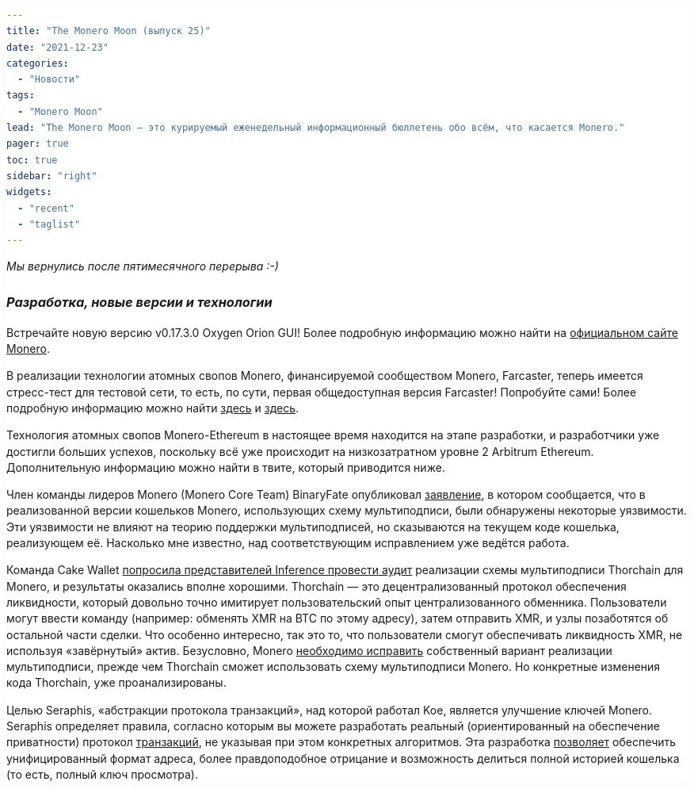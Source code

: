 ```yaml
---
title: "The Monero Moon (выпуск 25)"
date: "2021-12-23"
categories:
  - "Новости"
tags:
  - "Monero Moon"
lead: "The Monero Moon — это курируемый еженедельный информационный бюллетень обо всём, что касается Monero."
pager: true
toc: true
sidebar: "right"
widgets:
  - "recent"
  - "taglist"
---
```


_Мы вернулись после пятимесячного перерыва :-)_

### _Разработка, новые версии и технологии_

Встречайте новую версию v0.17.3.0 Oxygen Orion GUI! Более подробную информацию можно найти на [официальном сайте Monero](https://www.getmonero.org/2021/12/04/monero-GUI-0.17.3.0-released.html).

В реализации технологии атомных свопов Monero, финансируемой сообществом Monero, Farcaster, теперь имеется стресс-тест для тестовой сети, то есть, по сути, первая общедоступная версия Farcaster! Попробуйте сами! Более подробную информацию можно найти [здесь](https://www.reddit.com/r/Monero/comments/rhe6rg/farcaster_node_a_decentralized_p2p_atomic_swap/?utm_source=share&utm_medium=ios_app&utm_name=iossmf) и [здесь](https://github.com/farcaster-project/farcaster-node).

Технология атомных свопов Monero-Ethereum в настоящее время находится на этапе разработки, и разработчики уже достигли больших успехов, поскольку всё уже происходит на низкозатратном уровне 2 Arbitrum Ethereum. Дополнительную информацию можно найти в твите, который приводится ниже.

Член команды лидеров Monero (Monero Core Team) BinaryFate опубликовал [заявление](https://www.getmonero.org/2021/12/06/vulnerability-multisig.html), в котором сообщается, что в реализованной версии кошельков Monero, использующих схему мультиподписи, были обнаружены некоторые уязвимости. Эти уязвимости не влияют на теорию поддержки мультиподписей, но сказываются на текущем коде кошелька, реализующем её. Насколько мне известно, над соответствующим исправлением уже ведётся работа.

Команда Cake Wallet [попросила представителей Inference провести аудит](https://www.reddit.com/r/Monero/comments/rlo8cz/cake_wallet_asked_inference_to_audit_thorchains/) реализации схемы мультиподписи Thorchain для Monero, и результаты оказались вполне хорошими. Thorchain — это децентрализованный протокол обеспечения ликвидности, который довольно точно имитирует пользовательский опыт централизованного обменника. Пользователи могут ввести команду (например: обменять XMR на BTC по этому адресу), затем отправить XMR, и узлы позаботятся об остальной части сделки. Что особенно интересно, так это то, что пользователи смогут обеспечивать ликвидность XMR, не используя «завёрнутый» актив. Безусловно, Monero [необходимо исправить](https://www.getmonero.org/2021/12/06/vulnerability-multisig.html) собственный вариант реализации мультиподписи, прежде чем Thorchain сможет использовать схему мультиподписи Monero. Но конкретные изменения кода Thorchain, уже проанализированы.

Целью Seraphis, «абстракции протокола транзакций», над которой работал Koe, является улучшение ключей Monero. Seraphis определяет правила, согласно которым вы можете разработать реальный (ориентированный на обеспечение приватности) протокол [транзакций](https://www.getmonero.org/resources/moneropedia/transaction.html), не указывая при этом конкретных алгоритмов. Эта разработка [позволяет](https://twitter.com/JEhrenhofer/status/1473714660096589838?s=20) обеспечить унифицированный формат адреса, более правдоподобное отрицание и возможность делиться полной историей кошелька (то есть, полный ключ просмотра).
